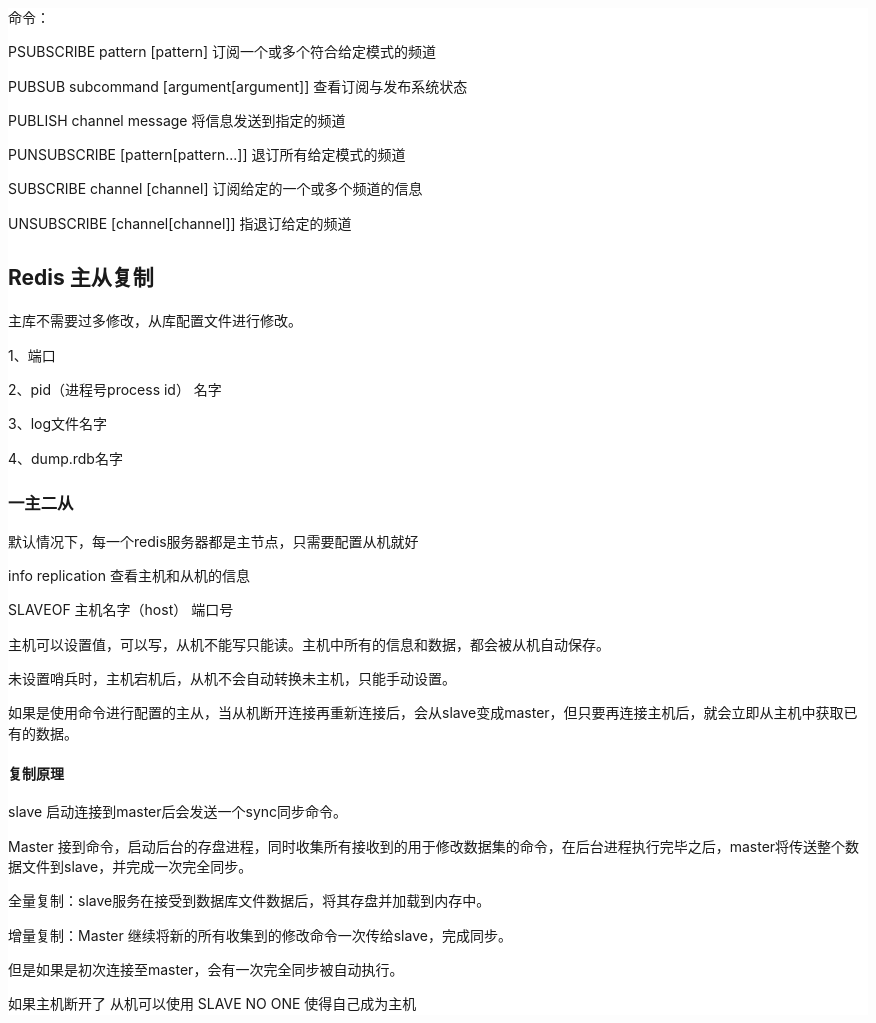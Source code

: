 命令：

PSUBSCRIBE pattern [pattern]   订阅一个或多个符合给定模式的频道

PUBSUB subcommand [argument[argument]] 查看订阅与发布系统状态

PUBLISH channel message 将信息发送到指定的频道

PUNSUBSCRIBE [pattern[pattern...]] 退订所有给定模式的频道

SUBSCRIBE channel [channel] 订阅给定的一个或多个频道的信息

UNSUBSCRIBE [channel[channel]]  指退订给定的频道

 

## Redis 主从复制

主库不需要过多修改，从库配置文件进行修改。

1、端口

2、pid（进程号process id） 名字

3、log文件名字

4、dump.rdb名字





### 一主二从

默认情况下，每一个redis服务器都是主节点，只需要配置从机就好

info replication 查看主机和从机的信息

SLAVEOF  主机名字（host） 端口号



主机可以设置值，可以写，从机不能写只能读。主机中所有的信息和数据，都会被从机自动保存。

未设置哨兵时，主机宕机后，从机不会自动转换未主机，只能手动设置。

如果是使用命令进行配置的主从，当从机断开连接再重新连接后，会从slave变成master，但只要再连接主机后，就会立即从主机中获取已有的数据。



#### 复制原理

slave 启动连接到master后会发送一个sync同步命令。

Master 接到命令，启动后台的存盘进程，同时收集所有接收到的用于修改数据集的命令，在后台进程执行完毕之后，master将传送整个数据文件到slave，并完成一次完全同步。

全量复制：slave服务在接受到数据库文件数据后，将其存盘并加载到内存中。

增量复制：Master 继续将新的所有收集到的修改命令一次传给slave，完成同步。

但是如果是初次连接至master，会有一次完全同步被自动执行。



如果主机断开了  从机可以使用 SLAVE NO ONE 使得自己成为主机
